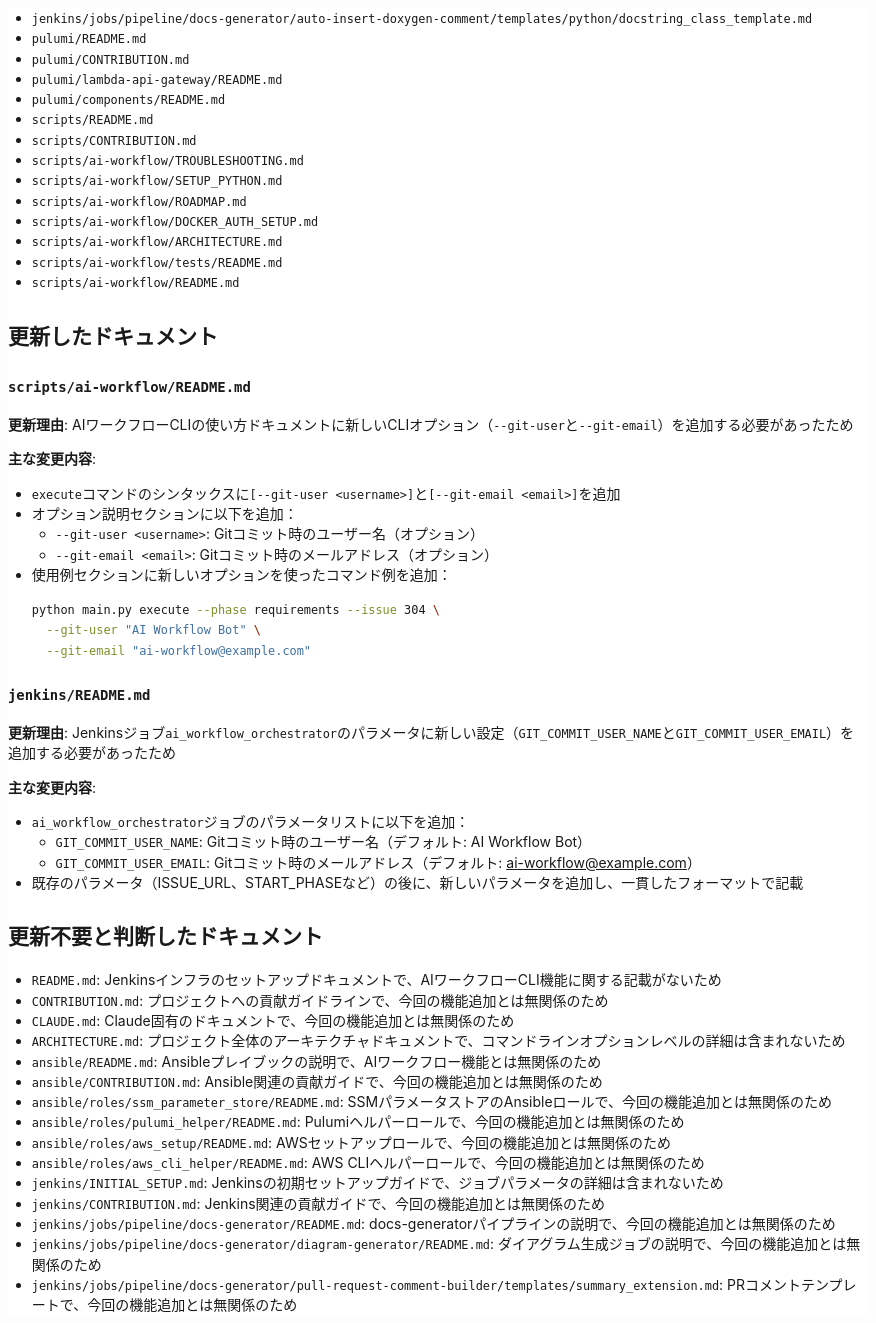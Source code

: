 - `jenkins/jobs/pipeline/docs-generator/auto-insert-doxygen-comment/templates/python/docstring_class_template.md`
- `pulumi/README.md`
- `pulumi/CONTRIBUTION.md`
- `pulumi/lambda-api-gateway/README.md`
- `pulumi/components/README.md`
- `scripts/README.md`
- `scripts/CONTRIBUTION.md`
- `scripts/ai-workflow/TROUBLESHOOTING.md`
- `scripts/ai-workflow/SETUP_PYTHON.md`
- `scripts/ai-workflow/ROADMAP.md`
- `scripts/ai-workflow/DOCKER_AUTH_SETUP.md`
- `scripts/ai-workflow/ARCHITECTURE.md`
- `scripts/ai-workflow/tests/README.md`
- `scripts/ai-workflow/README.md`

## 更新したドキュメント

### `scripts/ai-workflow/README.md`

**更新理由**: AIワークフローCLIの使い方ドキュメントに新しいCLIオプション（`--git-user`と`--git-email`）を追加する必要があったため

**主な変更内容**:
- `execute`コマンドのシンタックスに`[--git-user <username>]`と`[--git-email <email>]`を追加
- オプション説明セクションに以下を追加：
  - `--git-user <username>`: Gitコミット時のユーザー名（オプション）
  - `--git-email <email>`: Gitコミット時のメールアドレス（オプション）
- 使用例セクションに新しいオプションを使ったコマンド例を追加：
  ```bash
  python main.py execute --phase requirements --issue 304 \
    --git-user "AI Workflow Bot" \
    --git-email "ai-workflow@example.com"
  ```

### `jenkins/README.md`

**更新理由**: Jenkinsジョブ`ai_workflow_orchestrator`のパラメータに新しい設定（`GIT_COMMIT_USER_NAME`と`GIT_COMMIT_USER_EMAIL`）を追加する必要があったため

**主な変更内容**:
- `ai_workflow_orchestrator`ジョブのパラメータリストに以下を追加：
  - `GIT_COMMIT_USER_NAME`: Gitコミット時のユーザー名（デフォルト: AI Workflow Bot）
  - `GIT_COMMIT_USER_EMAIL`: Gitコミット時のメールアドレス（デフォルト: ai-workflow@example.com）
- 既存のパラメータ（ISSUE_URL、START_PHASEなど）の後に、新しいパラメータを追加し、一貫したフォーマットで記載

## 更新不要と判断したドキュメント

- `README.md`: Jenkinsインフラのセットアップドキュメントで、AIワークフローCLI機能に関する記載がないため
- `CONTRIBUTION.md`: プロジェクトへの貢献ガイドラインで、今回の機能追加とは無関係のため
- `CLAUDE.md`: Claude固有のドキュメントで、今回の機能追加とは無関係のため
- `ARCHITECTURE.md`: プロジェクト全体のアーキテクチャドキュメントで、コマンドラインオプションレベルの詳細は含まれないため
- `ansible/README.md`: Ansibleプレイブックの説明で、AIワークフロー機能とは無関係のため
- `ansible/CONTRIBUTION.md`: Ansible関連の貢献ガイドで、今回の機能追加とは無関係のため
- `ansible/roles/ssm_parameter_store/README.md`: SSMパラメータストアのAnsibleロールで、今回の機能追加とは無関係のため
- `ansible/roles/pulumi_helper/README.md`: Pulumiヘルパーロールで、今回の機能追加とは無関係のため
- `ansible/roles/aws_setup/README.md`: AWSセットアップロールで、今回の機能追加とは無関係のため
- `ansible/roles/aws_cli_helper/README.md`: AWS CLIヘルパーロールで、今回の機能追加とは無関係のため
- `jenkins/INITIAL_SETUP.md`: Jenkinsの初期セットアップガイドで、ジョブパラメータの詳細は含まれないため
- `jenkins/CONTRIBUTION.md`: Jenkins関連の貢献ガイドで、今回の機能追加とは無関係のため
- `jenkins/jobs/pipeline/docs-generator/README.md`: docs-generatorパイプラインの説明で、今回の機能追加とは無関係のため
- `jenkins/jobs/pipeline/docs-generator/diagram-generator/README.md`: ダイアグラム生成ジョブの説明で、今回の機能追加とは無関係のため
- `jenkins/jobs/pipeline/docs-generator/pull-request-comment-builder/templates/summary_extension.md`: PRコメントテンプレートで、今回の機能追加とは無関係のため